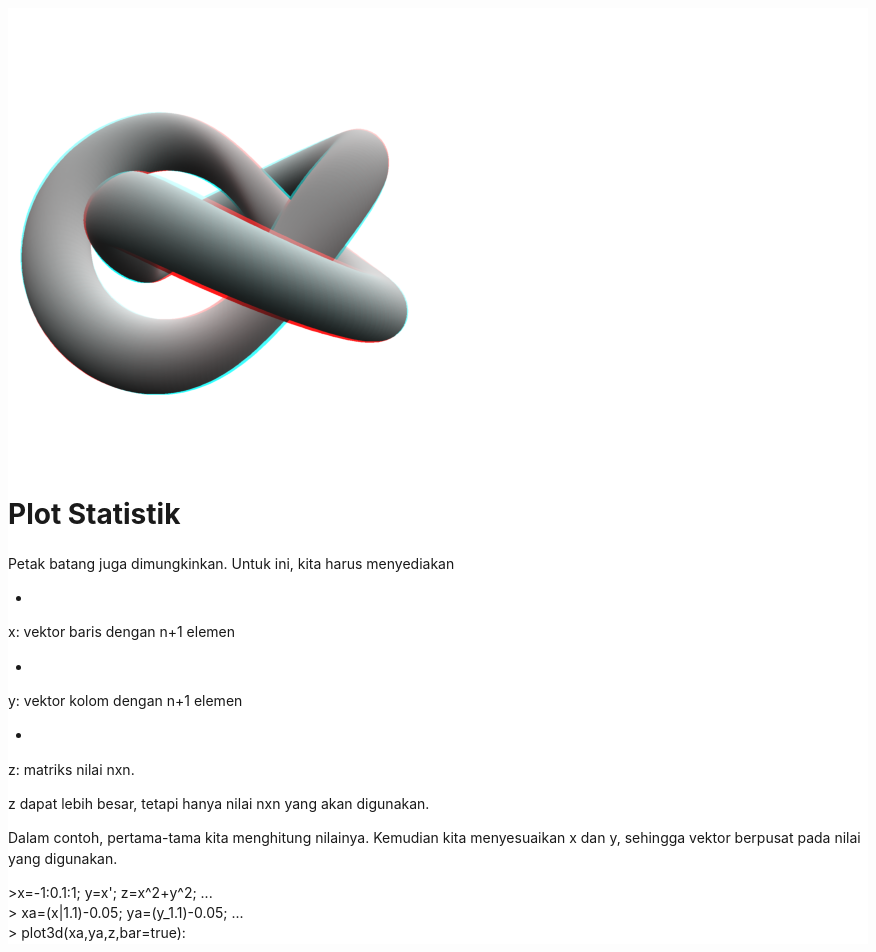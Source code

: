 ![images/Eka%20Nurhayati_22305141016_EMT4Plot3D-053.png](images/Eka%20Nurhayati_22305141016_EMT4Plot3D-053.png)

# Plot Statistik

Petak batang juga dimungkinkan. Untuk ini, kita harus menyediakan


* 
x: vektor baris dengan n+1 elemen

* 
y: vektor kolom dengan n+1 elemen

* 
z: matriks nilai nxn.


z dapat lebih besar, tetapi hanya nilai nxn yang akan digunakan.


Dalam contoh, pertama-tama kita menghitung nilainya. Kemudian kita
menyesuaikan x dan y, sehingga vektor berpusat pada nilai yang
digunakan.


\>x=-1:0.1:1; y=x'; z=x^2+y^2; ...  
\>   xa=(x|1.1)-0.05; ya=(y\_1.1)-0.05; ...  
\>   plot3d(xa,ya,z,bar=true):

